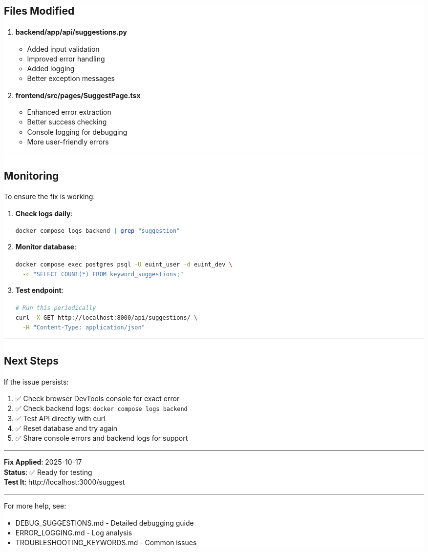 
## Files Modified

1. **backend/app/api/suggestions.py**
   - Added input validation
   - Improved error handling
   - Added logging
   - Better exception messages

2. **frontend/src/pages/SuggestPage.tsx**
   - Enhanced error extraction
   - Better success checking
   - Console logging for debugging
   - More user-friendly errors

---

## Monitoring

To ensure the fix is working:

1. **Check logs daily**:
   ```bash
   docker compose logs backend | grep "suggestion"
   ```

2. **Monitor database**:
   ```bash
   docker compose exec postgres psql -U euint_user -d euint_dev \
     -c "SELECT COUNT(*) FROM keyword_suggestions;"
   ```

3. **Test endpoint**:
   ```bash
   # Run this periodically
   curl -X GET http://localhost:8000/api/suggestions/ \
     -H "Content-Type: application/json"
   ```

---

## Next Steps

If the issue persists:

1. ✅ Check browser DevTools console for exact error
2. ✅ Check backend logs: `docker compose logs backend`
3. ✅ Test API directly with curl
4. ✅ Reset database and try again
5. ✅ Share console errors and backend logs for support

---

**Fix Applied**: 2025-10-17  
**Status**: ✅ Ready for testing  
**Test It**: http://localhost:3000/suggest

---

For more help, see:
- DEBUG_SUGGESTIONS.md - Detailed debugging guide
- ERROR_LOGGING.md - Log analysis
- TROUBLESHOOTING_KEYWORDS.md - Common issues
